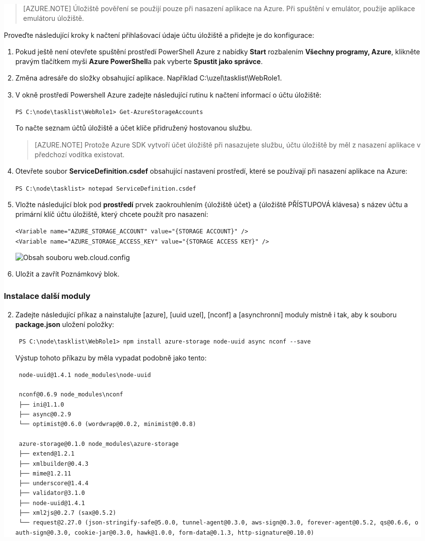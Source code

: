 > [AZURE.NOTE] Úložiště pověření se použijí pouze při nasazení aplikace na Azure. Při spuštění v emulátor, použije aplikace emulátoru úložiště.

Proveďte následující kroky k načtení přihlašovací údaje účtu úložiště a přidejte je do konfigurace:

1.  Pokud ještě není otevřete spuštění prostředí PowerShell Azure z nabídky **Start** rozbalením **Všechny programy, Azure**, klikněte pravým tlačítkem myši **Azure PowerShell**a pak vyberte **Spustit jako správce**.

2.  Změna adresáře do složky obsahující aplikace. Například C:\\uzel\\tasklist\\WebRole1.

3.  V okně prostředí Powershell Azure zadejte následující rutinu k načtení informací o účtu úložiště:

        PS C:\node\tasklist\WebRole1> Get-AzureStorageAccounts

    To načte seznam účtů úložiště a účet klíče přidružený hostovanou službu.

    > [AZURE.NOTE] Protože Azure SDK vytvoří účet úložiště při nasazujete službu, účtu úložiště by měl z nasazení aplikace v předchozí vodítka existovat.

4.  Otevřete soubor **ServiceDefinition.csdef** obsahující nastavení prostředí, které se používají při nasazení aplikace na Azure:

        PS C:\node\tasklist> notepad ServiceDefinition.csdef

5.  Vložte následující blok pod **prostředí** prvek zaokrouhlením {úložiště účet} a {úložiště PŘÍSTUPOVÁ klávesa} s název účtu a primární klíč účtu úložiště, který chcete použít pro nasazení:

        <Variable name="AZURE_STORAGE_ACCOUNT" value="{STORAGE ACCOUNT}" />
        <Variable name="AZURE_STORAGE_ACCESS_KEY" value="{STORAGE ACCESS KEY}" />

    ![Obsah souboru web.cloud.config](./media/storage-nodejs-use-table-storage-cloud-service-app/node37.png)

6.  Uložit a zavřít Poznámkový blok.

### <a name="install-additional-modules"></a>Instalace další moduly

2. Zadejte následující příkaz a nainstalujte [azure], [uuid uzel], [nconf] a [asynchronní] moduly místně i tak, aby k souboru **package.json** uložení položky:

        PS C:\node\tasklist\WebRole1> npm install azure-storage node-uuid async nconf --save

    Výstup tohoto příkazu by měla vypadat podobně jako tento:

        node-uuid@1.4.1 node_modules\node-uuid

        nconf@0.6.9 node_modules\nconf
        ├── ini@1.1.0
        ├── async@0.2.9
        └── optimist@0.6.0 (wordwrap@0.0.2, minimist@0.0.8)

        azure-storage@0.1.0 node_modules\azure-storage
        ├── extend@1.2.1
        ├── xmlbuilder@0.4.3
        ├── mime@1.2.11
        ├── underscore@1.4.4
        ├── validator@3.1.0
        ├── node-uuid@1.4.1
        ├── xml2js@0.2.7 (sax@0.5.2)
        └── request@2.27.0 (json-stringify-safe@5.0.0, tunnel-agent@0.3.0, aws-sign@0.3.0, forever-agent@0.5.2, qs@0.6.6, oauth-sign@0.3.0, cookie-jar@0.3.0, hawk@1.0.0, form-data@0.1.3, http-signature@0.10.0)


  [Node.js webové aplikace pomocí Express]: http://azure.microsoft.com/develop/nodejs/tutorials/web-app-with-express/
  [Ukládání a přístup k datům v Azure]: http://msdn.microsoft.com/library/azure/gg433040.aspx
  [Node.js webovou aplikaci]: http://azure.microsoft.com/develop/nodejs/tutorials/getting-started/